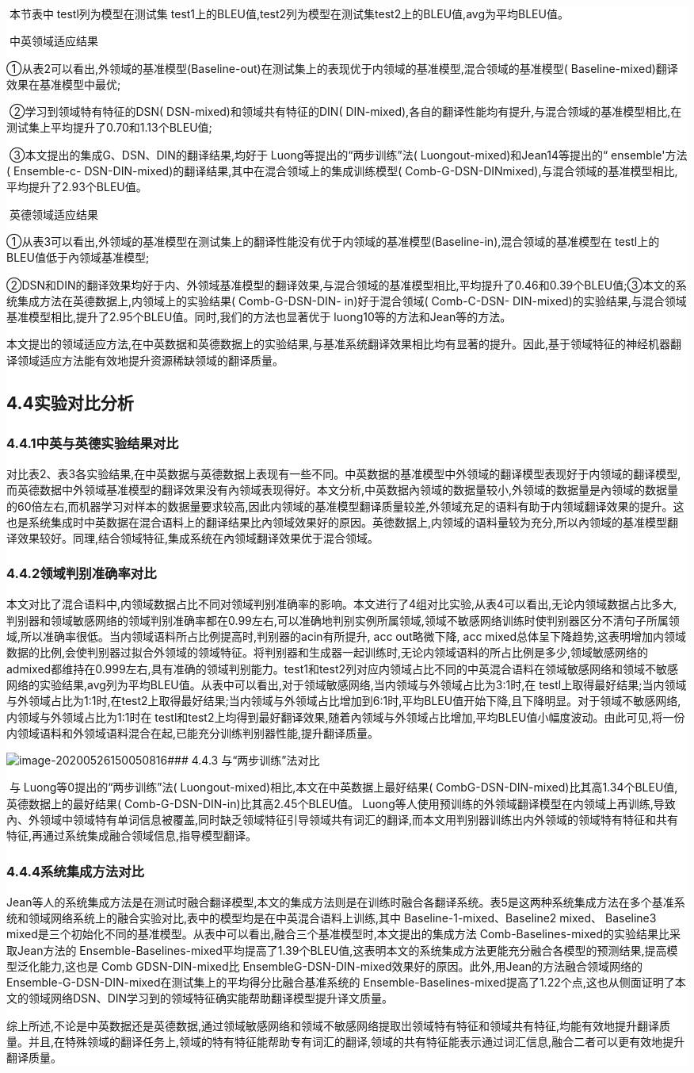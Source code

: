 ​		本节表中 testl列为模型在测试集 test1上的BLEU值,test2列为模型在测试集test2上的BLEU值,avg为平均BLEU值。

​		中英领域适应结果

​		①从表2可以看出,外领域的基准模型(Baseline-out)在测试集上的表现优于内领域的基准模型,混合领域的基准模型( Baseline-mixed)翻译效果在基准模型中最优;

​		②学习到领域特有特征的DSN( DSN-mixed)和领域共有特征的DIN( DIN-mixed),各自的翻译性能均有提升,与混合领域的基准模型相比,在测试集上平均提升了0.70和1.13个BLEU值;

​		③本文提出的集成G、DSN、DIN的翻译结果,均好于 Luong等提出的“两步训练”法( Luongout-mixed)和Jean14等提出的“ ensemble'方法( Ensemble-c- DSN-DIN-mixed)的翻译结果,其中在混合领域上的集成训练模型( Comb-G-DSN-DINmixed),与混合领域的基准模型相比,平均提升了2.93个BLEU值。

​		英德领域适应结果

​		①从表3可以看出,外领域的基准模型在测试集上的翻译性能没有优于内领域的基准模型(Baseline-in),混合领域的基准模型在 testl上的BLEU值低于內领域基准模型;

​		②DSN和DIN的翻译效果均好于内、外领域基准模型的翻译效果,与混合领域的基准模型相比,平均提升了0.46和0.39个BLEU值;③本文的系统集成方法在英德数据上,内领域上的实验结果( Comb-G-DSN-DIN- in)好于混合领域( Comb-C-DSN- DIN-mixed)的实验结果,与混合领域基准模型相比,提升了2.95个BLEU值。同时,我们的方法也显著优于 luong10等的方法和Jean等的方法。

​		本文提岀的领域适应方法,在中英数据和英德数据上的实验结果,与基准系统翻译效果相比均有显著的提升。因此,基于领域特征的神经机器翻译领域适应方法能有效地提升资源稀缺领域的翻译质量。

## 4.4实验对比分析

### 4.4.1中英与英德实验结果对比

​		对比表2、表3各实验结果,在中英数据与英德数据上表现有一些不同。中英数据的基准模型中外领域的翻译模型表现好于内领域的翻译模型,而英德数据中外领域基准模型的翻译效果没有內领域表现得好。本文分析,中英数据內领域的数据量较小,外领域的数据量是內领域的数据量的60倍左右,而机器学习对样本的数据量要求较高,因此内领域的基准模型翻译质量较差,外领域充足的语料有助于内领域翻译效果的提升。这也是系统集成时中英数据在混合语料上的翻译结果比內领域效果好的原因。英徳数据上,内领域的语料量较为充分,所以內领域的基准模型翻译效果较好。同理,结合领域特征,集成系统在內领域翻译效果优于混合领域。

### 4.4.2领域判别准确率对比

​		本文对比了混合语料中,内领域数据占比不同对领域判别准确率的影响。本文进行了4组对比实验,从表4可以看出,无论内领域数据占比多大,判别器和领域敏感网络的领域判别准确率都在0.99左右,可以准确地判别实例所属领域,领域不敏感网络训练时使判别器区分不清句子所属领域,所以准确率很低。当内领域语料所占比例提高时,判别器的acin有所提升, acc out略微下降, acc mixed总体呈下降趋势,这表明增加内领域数据的比例,会使判别器过拟合外领域的领域特征。将判别器和生成器一起训练时,无论内领域语料的所占比例是多少,领域敏感网络的 admixed都维持在0.999左右,具有准确的领域判别能力。test1和test2列对应内领域占比不同的中英混合语料在领域敏感网络和领域不敏感网络的实验结果,avg列为平均BLEU值。从表中可以看出,对于领域敏感网络,当内领域与外领域占比为3:1时,在 testl上取得最好结果;当内领域与外领域占比为1:1时,在test2上取得最好结果;当内领域与外领域占比增加到6:1时,平均BLEU值开始下降,且下降明显。对于领域不敏感网络,内领域与外领域占比为1:1时在 testl和test2上均得到最好翻译效果,随着內领域与外领域占比增加,平均BLEU值小幅度波动。由此可见,将一份内领域语料和外领域语料混合在起,已能充分训练判别器性能,提升翻译质量。

![image-20200526150050816](https://tva1.sinaimg.cn/large/007S8ZIlly1gf5v33fy29j30vs0i4whf.jpg)### 4.4.3 与“两步训练”法对比

​		与 Luong等0提出的“两步训练”法( Luongout-mixed)相比,本文在中英数据上最好结果( CombG-DSN-DIN-mixed)比其高1.34个BLEU值,英德数据上的最好结果( Comb-G-DSN-DIN-in)比其高2.45个BLEU值。 Luong等人使用预训练的外领域翻译模型在内领域上再训练,导致內、外领域中领域特有单词信息被覆盖,同时缺乏领域特征引导领域共有词汇的翻译,而本文用判别器训练出内外领域的领域特有特征和共有特征,再通过系统集成融合领域信息,指导模型翻译。

### 4.4.4系统集成方法对比

​		Jean等人的系统集成方法是在测试时融合翻译模型,本文的集成方法则是在训练时融合各翻译系统。表5是这两种系统集成方法在多个基准系统和领域网络系统上的融合实验对比,表中的模型均是在中英混合语料上训练,其中 Baseline-1-mixed、Baseline2 mixed、 Baseline3 mixed是三个初始化不同的基准模型。从表中可以看出,融合三个基准模型时,本文提出的集成方法 Comb-Baselines-mixed的实验结果比采取Jean方法的 Ensemble-Baselines-mixed平均提高了1.39个BLEU值,这表明本文的系统集成方法更能充分融合各模型的预测结果,提高模型泛化能力,这也是 Comb GDSN-DIN-mixed比 EnsembleG-DSN-DIN-mixed效果好的原因。此外,用Jean的方法融合领域网络的 Ensemble-G-DSN-DIN-mixed在测试集上的平均得分比融合基准系统的 Ensemble-Baselines-mixed提高了1.22个点,这也从侧面证明了本文的领域网络DSN、DIN学习到的领域特征确实能帮助翻译模型提升译文质量。

​		综上所述,不论是中英数据还是英德数据,通过领域敏感网络和领域不敏感网络提取岀领域特有特征和领域共有特征,均能有效地提升翻译质量。并且,在特殊领域的翻译任务上,领域的特有特征能帮助专有词汇的翻译,领域的共有特征能表示通过词汇信息,融合二者可以更有效地提升翻译质量。
